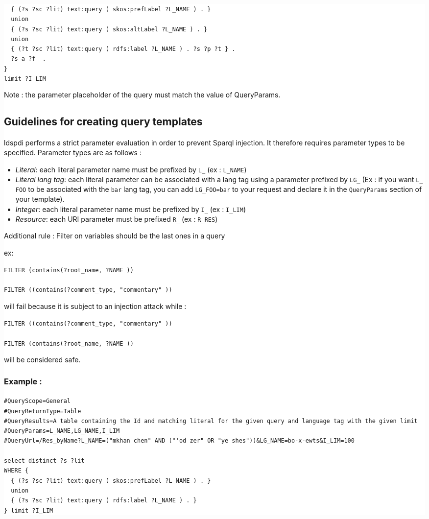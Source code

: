 ```sparql
  { (?s ?sc ?lit) text:query ( skos:prefLabel ?L_NAME ) . }
  union
  { (?s ?sc ?lit) text:query ( skos:altLabel ?L_NAME ) . }
  union
  { (?t ?sc ?lit) text:query ( rdfs:label ?L_NAME ) . ?s ?p ?t } .
  ?s a ?f  .
}
limit ?I_LIM
```
Note : the parameter placeholder of the query must match the value of QueryParams.

## Guidelines for creating query templates

ldspdi performs a strict parameter evaluation in order to prevent Sparql injection. It therefore requires parameter types to be specified. Parameter types are as follows :

- *Literal*: each literal parameter name must be prefixed by `L_` (ex : `L_NAME`)
- *Literal lang tag*: each literal parameter can be associated with a lang tag using a parameter prefixed by `LG_` (Ex : if you want `L_FOO` to be associated with the `bar` lang tag, you can add `LG_FOO=bar` to your request and declare it in the `QueryParams` section of your template).
- *Integer*: each literal parameter name must be prefixed by `I_` (ex : `I_LIM`)
- *Resource*: each URI parameter must be prefixed `R_` (ex : `R_RES`)

Additional rule : Filter on variables should be the last ones in a query

ex:

```sparql
FILTER (contains(?root_name, ?NAME ))

FILTER ((contains(?comment_type, "commentary" ))
```

will fail because it is subject to an injection attack while :

```sparql
FILTER ((contains(?comment_type, "commentary" ))

FILTER (contains(?root_name, ?NAME ))
```

will be considered safe.

### Example :


```sparql
#QueryScope=General
#QueryReturnType=Table
#QueryResults=A table containing the Id and matching literal for the given query and language tag with the given limit
#QueryParams=L_NAME,LG_NAME,I_LIM
#QueryUrl=/Res_byName?L_NAME=("mkhan chen" AND ("'od zer" OR "ye shes"))&LG_NAME=bo-x-ewts&I_LIM=100

select distinct ?s ?lit
WHERE {
  { (?s ?sc ?lit) text:query ( skos:prefLabel ?L_NAME ) . }
  union
  { (?s ?sc ?lit) text:query ( rdfs:label ?L_NAME ) . }
} limit ?I_LIM

```
